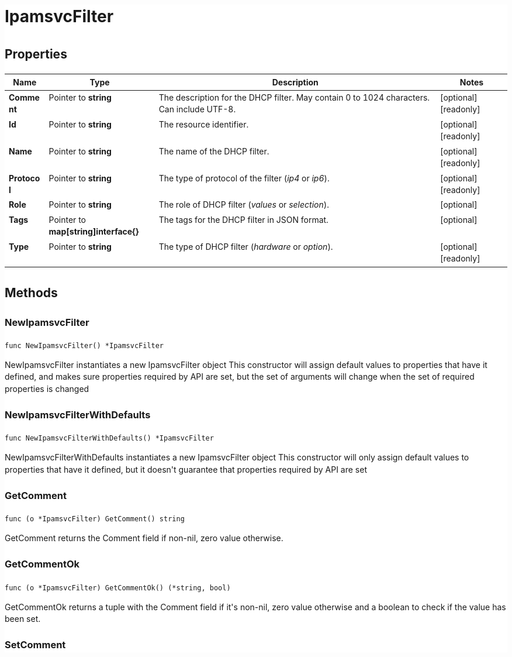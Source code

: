 # IpamsvcFilter

## Properties

Name | Type | Description | Notes
------------ | ------------- | ------------- | -------------
**Comment** | Pointer to **string** | The description for the DHCP filter. May contain 0 to 1024 characters. Can include UTF-8. | [optional] [readonly] 
**Id** | Pointer to **string** | The resource identifier. | [optional] [readonly] 
**Name** | Pointer to **string** | The name of the DHCP filter. | [optional] [readonly] 
**Protocol** | Pointer to **string** | The type of protocol of the filter (_ip4_ or _ip6_). | [optional] [readonly] 
**Role** | Pointer to **string** | The role of DHCP filter (_values_ or _selection_). | [optional] 
**Tags** | Pointer to **map[string]interface{}** | The tags for the DHCP filter in JSON format. | [optional] 
**Type** | Pointer to **string** | The type of DHCP filter (_hardware_ or _option_). | [optional] [readonly] 

## Methods

### NewIpamsvcFilter

`func NewIpamsvcFilter() *IpamsvcFilter`

NewIpamsvcFilter instantiates a new IpamsvcFilter object
This constructor will assign default values to properties that have it defined,
and makes sure properties required by API are set, but the set of arguments
will change when the set of required properties is changed

### NewIpamsvcFilterWithDefaults

`func NewIpamsvcFilterWithDefaults() *IpamsvcFilter`

NewIpamsvcFilterWithDefaults instantiates a new IpamsvcFilter object
This constructor will only assign default values to properties that have it defined,
but it doesn't guarantee that properties required by API are set

### GetComment

`func (o *IpamsvcFilter) GetComment() string`

GetComment returns the Comment field if non-nil, zero value otherwise.

### GetCommentOk

`func (o *IpamsvcFilter) GetCommentOk() (*string, bool)`

GetCommentOk returns a tuple with the Comment field if it's non-nil, zero value otherwise
and a boolean to check if the value has been set.

### SetComment
